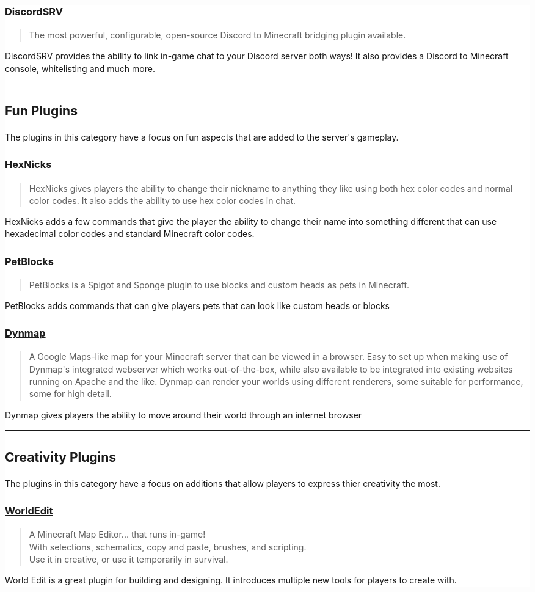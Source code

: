 ### [DiscordSRV](https://www.spigotmc.org/resources/discordsrv.18494/)

> The most powerful, configurable, open-source Discord to Minecraft bridging plugin available.

DiscordSRV provides the ability to link in-game chat to your [Discord](https://discord.com) server both ways!
It also provides a Discord to Minecraft console, whitelisting and much more.

---

## Fun Plugins

The plugins in this category have a focus on fun aspects that are added to the server's gameplay.

### [HexNicks](https://www.spigotmc.org/resources/hexnicks.83554/)

> HexNicks gives players the ability to change their nickname to anything they like using both hex color codes and normal color codes. It also adds the ability to use hex color codes in chat.

HexNicks adds a few commands that give the player the ability to change their name into something different that can use hexadecimal color codes and standard Minecraft color codes.



### [PetBlocks](https://github.com/Shynixn/PetBlocks)

> PetBlocks is a Spigot and Sponge plugin to use blocks and custom heads as pets in Minecraft.

PetBlocks adds commands that can give players pets that can look like custom heads or blocks

### [Dynmap](https://dev.bukkit.org/projects/dynmap)

> A Google Maps-like map for your Minecraft server that can be viewed in a browser. Easy to set up when making use of Dynmap's integrated webserver which works out-of-the-box, while also available to be integrated into existing websites running on Apache and the like. Dynmap can render your worlds using different renderers, some suitable for performance, some for high detail.

Dynmap gives players the ability to move around their world through an internet browser

---

## Creativity Plugins

The plugins in this category have a focus on additions that allow players to express thier creativity the most.

### [WorldEdit](https://dev.bukkit.org/projects/worldedit)

> A Minecraft Map Editor... that runs in-game!  
> With selections, schematics, copy and paste, brushes, and scripting.  
> Use it in creative, or use it temporarily in survival.

World Edit is a great plugin for building and designing. It introduces multiple new tools for players to create with.
